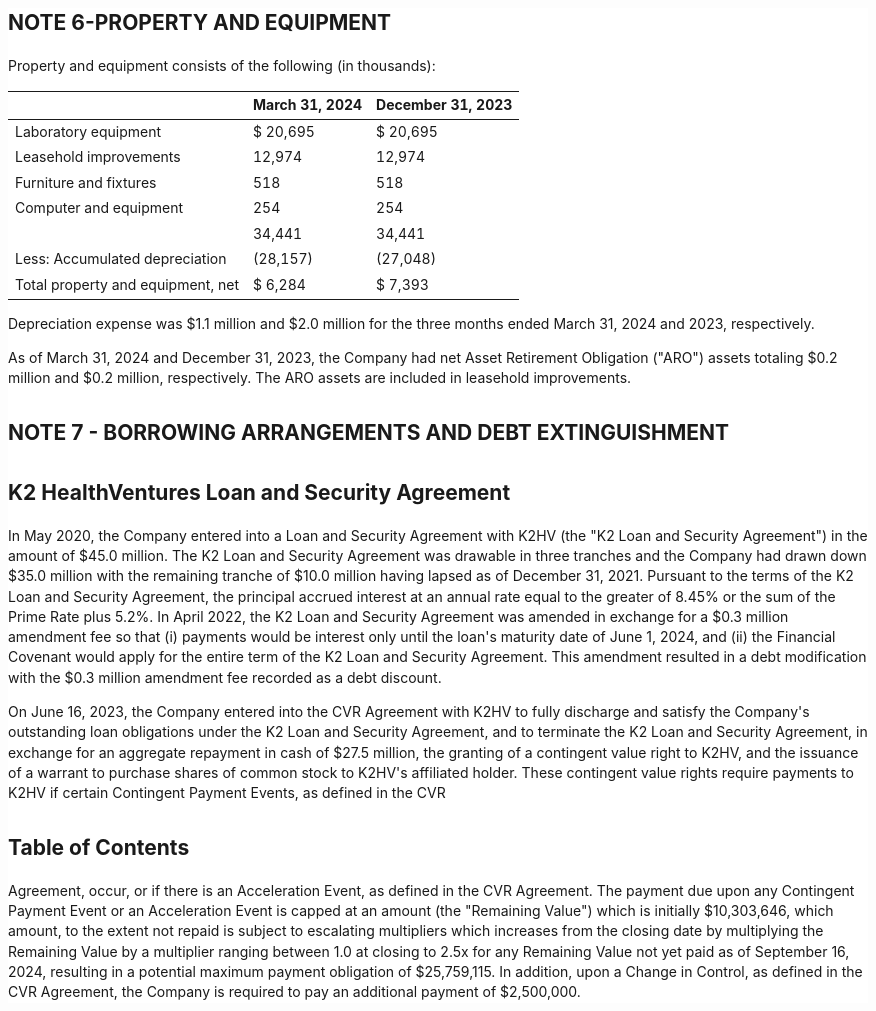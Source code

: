 ## NOTE 6-PROPERTY AND EQUIPMENT

Property and equipment consists of the following (in thousands):

|                                   | March 31, 2024   | December 31, 2023   |
|-----------------------------------|------------------|---------------------|
| Laboratory equipment              | $ 20,695         | $ 20,695            |
| Leasehold improvements            | 12,974           | 12,974              |
| Furniture and fixtures            | 518              | 518                 |
| Computer and equipment            | 254              | 254                 |
|                                   | 34,441           | 34,441              |
| Less: Accumulated depreciation    | (28,157)         | (27,048)            |
| Total property and equipment, net | $ 6,284          | $ 7,393             |

Depreciation expense was $1.1 million and $2.0 million for the three months ended March 31, 2024 and 2023, respectively.

As of March 31, 2024 and December 31, 2023, the Company had net Asset Retirement Obligation ("ARO") assets totaling $0.2 million and $0.2 million, respectively. The ARO assets are included in leasehold improvements.

## NOTE 7 - BORROWING ARRANGEMENTS AND DEBT EXTINGUISHMENT

## K2 HealthVentures Loan and Security Agreement

In May 2020, the Company entered into a Loan and Security Agreement with K2HV (the "K2 Loan and Security Agreement") in the amount of $45.0 million. The K2 Loan and Security Agreement was drawable in three tranches and the Company had drawn down $35.0 million with the remaining tranche of $10.0 million having lapsed as of December 31, 2021. Pursuant to the terms of the K2 Loan and Security Agreement, the principal accrued interest at an annual rate equal to the greater of 8.45% or the sum of the Prime Rate plus 5.2%. In April 2022, the K2 Loan and Security Agreement was amended in exchange for a $0.3 million amendment fee so that (i) payments would be interest only until the loan's maturity date of June 1, 2024, and (ii) the Financial Covenant would apply for the entire term of the K2 Loan and Security Agreement. This amendment resulted in a debt modification with the $0.3 million amendment fee recorded as a debt discount.

On June 16, 2023, the Company entered into the CVR Agreement with K2HV to fully discharge and satisfy the Company's outstanding loan obligations under the K2 Loan and Security Agreement, and to terminate the K2 Loan and Security Agreement, in exchange for an aggregate repayment in cash of $27.5 million, the granting of a contingent value right to K2HV, and the issuance of a warrant to purchase shares of common stock to K2HV's affiliated holder. These contingent value rights require payments to K2HV if certain Contingent Payment Events, as defined in the CVR

## Table of Contents

Agreement, occur, or if there is an Acceleration Event, as defined in the CVR Agreement. The payment due upon any Contingent Payment Event or an Acceleration Event is capped at an amount (the "Remaining Value") which is initially $10,303,646, which amount, to the extent not repaid is subject to escalating multipliers which increases from the closing date by multiplying the Remaining Value by a multiplier ranging between 1.0 at closing to 2.5x for any Remaining Value not yet paid as of September 16, 2024, resulting in a potential maximum payment obligation of $25,759,115. In addition, upon a Change in Control, as defined in the CVR Agreement, the Company is required to pay an additional payment of $2,500,000.
